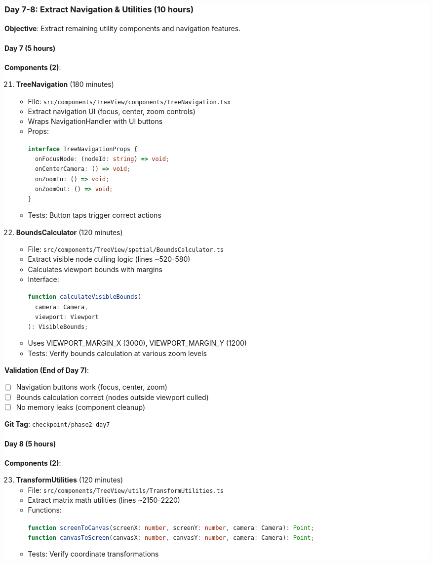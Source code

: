 
### Day 7-8: Extract Navigation & Utilities (10 hours)

**Objective**: Extract remaining utility components and navigation features.

#### Day 7 (5 hours)

**Components (2)**:

21. **TreeNavigation** (180 minutes)
    - File: `src/components/TreeView/components/TreeNavigation.tsx`
    - Extract navigation UI (focus, center, zoom controls)
    - Wraps NavigationHandler with UI buttons
    - Props:
      ```typescript
      interface TreeNavigationProps {
        onFocusNode: (nodeId: string) => void;
        onCenterCamera: () => void;
        onZoomIn: () => void;
        onZoomOut: () => void;
      }
      ```
    - Tests: Button taps trigger correct actions

22. **BoundsCalculator** (120 minutes)
    - File: `src/components/TreeView/spatial/BoundsCalculator.ts`
    - Extract visible node culling logic (lines ~520-580)
    - Calculates viewport bounds with margins
    - Interface:
      ```typescript
      function calculateVisibleBounds(
        camera: Camera,
        viewport: Viewport
      ): VisibleBounds;
      ```
    - Uses VIEWPORT_MARGIN_X (3000), VIEWPORT_MARGIN_Y (1200)
    - Tests: Verify bounds calculation at various zoom levels

**Validation (End of Day 7)**:
- [ ] Navigation buttons work (focus, center, zoom)
- [ ] Bounds calculation correct (nodes outside viewport culled)
- [ ] No memory leaks (component cleanup)

**Git Tag**: `checkpoint/phase2-day7`

#### Day 8 (5 hours)

**Components (2)**:

23. **TransformUtilities** (120 minutes)
    - File: `src/components/TreeView/utils/TransformUtilities.ts`
    - Extract matrix math utilities (lines ~2150-2220)
    - Functions:
      ```typescript
      function screenToCanvas(screenX: number, screenY: number, camera: Camera): Point;
      function canvasToScreen(canvasX: number, canvasY: number, camera: Camera): Point;
      ```
    - Tests: Verify coordinate transformations
